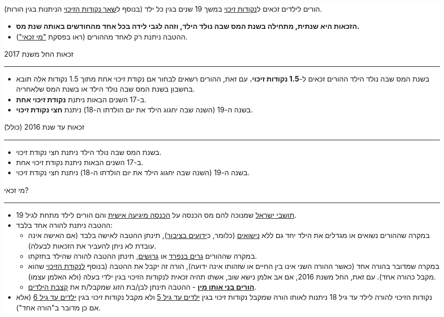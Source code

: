 הורים לילדים זכאים ל[נקודות זיכוי](/he/%D7%A0%D7%A7%D7%95%D7%93%D7%AA_%D7%96%D7%99%D7%9B%D7%95%D7%99 "נקודת זיכוי") במשך 19 שנים בגין כל ילד (בנוסף ל[שאר נקודות הזיכוי](/he/%D7%A0%D7%A7%D7%95%D7%93%D7%95%D7%AA_%D7%96%D7%99%D7%9B%D7%95%D7%99_%D7%9E%D7%9E%D7%A1_%D7%94%D7%9B%D7%A0%D7%A1%D7%94 "נקודות זיכוי ממס הכנסה") הניתנות בגין הורות).

*   **הזכאות היא שנתית, מתחילה בשנת המס שבה נולד הילד, וזהה לגבי לידה בכל אחד מהחודשים באותה שנת מס.**
*   ההטבה ניתנת רק לאחד מההורים (ראו בפסקת ["מי זכאי"](#.D7.9E.D7.99_.D7.96.D7.9B.D7.90.D7.99.3F)).

זכאות החל משנת 2017
- ------------------

*   בשנת המס שבה נולד הילד ההורים זכאים ל-**1.5 נקודות זיכוי.** עם זאת, ההורים רשאים לבחור אם נקודת זיכוי אחת מתוך 1.5 נקודות אלה תובא בחשבון בשנת המס שבה נולד הילד או בשנת המס שלאחריה.
*   ב-17 השנים הבאות ניתנת **נקודת זיכוי אחת**.
*   בשנה ה-19 (השנה שבה יחגוג הילד את יום הולדתו ה-18) ניתנת **חצי נקודת זיכוי**.

זכאות עד שנת 2016 (כולל)
- -----------------------

*   בשנת המס שבה נולד הילד ניתנת חצי נקודת זיכוי.
*   ב-17 השנים הבאות ניתנת נקודת זיכוי אחת.
*   בשנה ה-19 (השנה שבה יחגוג הילד את יום הולדתו ה-18) ניתנת חצי נקודת זיכוי.

מי זכאי?
- -------

*   [תושבי ישראל](/he/%D7%AA%D7%95%D7%A9%D7%91_%D7%99%D7%A9%D7%A8%D7%90%D7%9C "תושב ישראל") שמנוכה להם מס הכנסה על [הכנסה מיגיעה אישית](/he/%D7%94%D7%9B%D7%A0%D7%A1%D7%94_%D7%9E%D7%99%D7%92%D7%99%D7%A2%D7%94_%D7%90%D7%99%D7%A9%D7%99%D7%AA "הכנסה מיגיעה אישית") והם הורים לילד מתחת לגיל 19.
*   ההטבה ניתנת להורה אחד בלבד:
    *   במקרה שההורים נשואים או מגדלים את הילד יחד גם ללא [נישואים](/he/%D7%A0%D7%99%D7%A9%D7%95%D7%90%D7%99%D7%9F "נישואין") (כלומר, כ[ידועים בציבור](/he/%D7%99%D7%93%D7%95%D7%A2%D7%99%D7%9D_%D7%91%D7%A6%D7%99%D7%91%D7%95%D7%A8 "ידועים בציבור")), תינתן ההטבה לאישה בלבד (אם האישה אינה עובדת לא ניתן להעביר את הזכאות לבעלה).
    *   במקרה שההורים [גרים בנפרד](/he/%D7%94%D7%95%D7%A8%D7%99%D7%9D_%D7%91%D7%A0%D7%A4%D7%A8%D7%93 "הורים בנפרד") או [גרושים](/he/%D7%92%D7%99%D7%A8%D7%95%D7%A9%D7%99%D7%9F "גירושין"), תינתן ההטבה להורה שהילד בחזקתו.
    *   במקרה שמדובר בהורה אחד (כאשר ההורה השני אינו בין החיים או שזהותו אינה ידועה), הורה זה יקבל את ההטבה (בנוסף [לנקודת הזיכוי](/he/%D7%A0%D7%A7%D7%95%D7%93%D7%95%D7%AA_%D7%96%D7%99%D7%9B%D7%95%D7%99_%D7%9E%D7%9E%D7%A1_%D7%94%D7%9B%D7%A0%D7%A1%D7%94_%D7%9C%22%D7%94%D7%95%D7%A8%D7%94_%D7%90%D7%97%D7%93%22_%D7%A2%D7%91%D7%95%D7%A8_%D7%92%D7%99%D7%93%D7%95%D7%9C_%D7%99%D7%9C%D7%93%D7%99%D7%95 "נקודות זיכוי ממס הכנסה ל\"הורה אחד\" עבור גידול ילדיו") שהוא מקבל כהורה אחד). עם זאת, החל משנת 2016, אם אב אלמן נישא שוב, אשתו תהיה זכאית לנקודות הזיכוי בגין ילדי בעלה (ולא האלמן עצמו).
    *   **[הורים בני אותו מין](/he/%D7%9C%D7%94%D7%98%22%D7%91 "להט\"ב")** - ההטבה תינתן לבן/בת הזוג שמקבל/ת את [קצבת הילדים](/he/%D7%A7%D7%A6%D7%91%D7%AA_%D7%99%D7%9C%D7%93%D7%99%D7%9D_%D7%9C%D7%94%D7%95%D7%A8%D7%99%D7%9D_%D7%9E%D7%90%D7%95%D7%AA%D7%95_%D7%9E%D7%99%D7%9F "קצבת ילדים להורים מאותו מין").
*   נקודות הזיכוי להורה לילד עד גיל 18 ניתנות לאותו הורה שמקבל נקודות זיכוי בגין [ילדים עד גיל 5](/he/%D7%A0%D7%A7%D7%95%D7%93%D7%95%D7%AA_%D7%96%D7%99%D7%9B%D7%95%D7%99_%D7%9E%D7%9E%D7%A1_%D7%94%D7%9B%D7%A0%D7%A1%D7%94_%D7%9C%D7%94%D7%95%D7%A8%D7%94_%D7%9C%D7%99%D7%9C%D7%93_%D7%A2%D7%93_%D7%92%D7%99%D7%9C_5 "נקודות זיכוי ממס הכנסה להורה לילד עד גיל 5") ולא מקבל נקודות זיכוי בגין [ילדים עד גיל 6](/he/%D7%A0%D7%A7%D7%95%D7%93%D7%95%D7%AA_%D7%96%D7%99%D7%9B%D7%95%D7%99_%D7%9E%D7%9E%D7%A1_%D7%94%D7%9B%D7%A0%D7%A1%D7%94_%D7%9C%D7%94%D7%95%D7%A8%D7%94_%D7%9C%D7%A4%D7%A2%D7%95%D7%98_\(%D7%9E%D7%AA%D7%97%D7%AA_%D7%9C%D7%92%D7%99%D7%9C_6\) "נקודות זיכוי ממס הכנסה להורה לפעוט (מתחת לגיל 6)") (אלא אם כן מדובר ב"הורה אחד").
